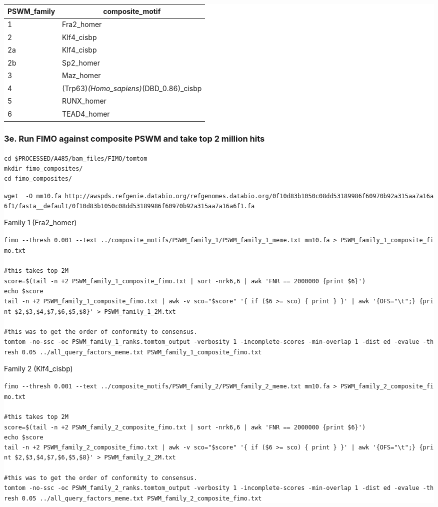 | PSWM_family | composite_motif                         |
|-------------|-----------------------------------------|
| 1           | Fra2_homer                              |
| 2           | Klf4_cisbp                              |
|          2a | Klf4_cisbp                              |
|          2b | Sp2_homer                               |
| 3           | Maz_homer                               |
| 4           | (Trp63)_(Homo_sapiens)_(DBD_0.86)_cisbp |
| 5           | RUNX_homer                              |
| 6           | TEAD4_homer                             |

### 3e. Run FIMO against composite PSWM and take top 2 million hits

```console
cd $PROCESSED/A485/bam_files/FIMO/tomtom
mkdir fimo_composites/
cd fimo_composites/
```

```console
wget  -O mm10.fa http://awspds.refgenie.databio.org/refgenomes.databio.org/0f10d83b1050c08dd53189986f60970b92a315aa7a16a6f1/fasta__default/0f10d83b1050c08dd53189986f60970b92a315aa7a16a6f1.fa
```

Family 1 (Fra2_homer)

```console
fimo --thresh 0.001 --text ../composite_motifs/PSWM_family_1/PSWM_family_1_meme.txt mm10.fa > PSWM_family_1_composite_fimo.txt

#this takes top 2M
score=$(tail -n +2 PSWM_family_1_composite_fimo.txt | sort -nrk6,6 | awk 'FNR == 2000000 {print $6}')
echo $score
tail -n +2 PSWM_family_1_composite_fimo.txt | awk -v sco="$score" '{ if ($6 >= sco) { print } }' | awk '{OFS="\t";} {print $2,$3,$4,$7,$6,$5,$8}' > PSWM_family_1_2M.txt

#this was to get the order of conformity to consensus.
tomtom -no-ssc -oc PSWM_family_1_ranks.tomtom_output -verbosity 1 -incomplete-scores -min-overlap 1 -dist ed -evalue -thresh 0.05 ../all_query_factors_meme.txt PSWM_family_1_composite_fimo.txt
```

Family 2 (Klf4_cisbp)

```console
fimo --thresh 0.001 --text ../composite_motifs/PSWM_family_2/PSWM_family_2_meme.txt mm10.fa > PSWM_family_2_composite_fimo.txt

#this takes top 2M
score=$(tail -n +2 PSWM_family_2_composite_fimo.txt | sort -nrk6,6 | awk 'FNR == 2000000 {print $6}')
echo $score
tail -n +2 PSWM_family_2_composite_fimo.txt | awk -v sco="$score" '{ if ($6 >= sco) { print } }' | awk '{OFS="\t";} {print $2,$3,$4,$7,$6,$5,$8}' > PSWM_family_2_2M.txt

#this was to get the order of conformity to consensus.
tomtom -no-ssc -oc PSWM_family_2_ranks.tomtom_output -verbosity 1 -incomplete-scores -min-overlap 1 -dist ed -evalue -thresh 0.05 ../all_query_factors_meme.txt PSWM_family_2_composite_fimo.txt
```
